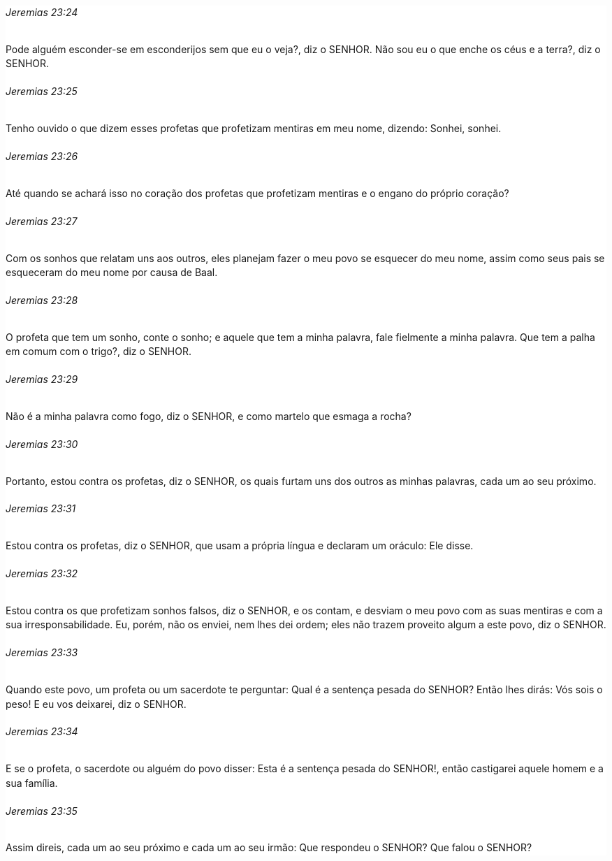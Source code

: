 ###### Jeremias 23:24

Pode alguém esconder-se em esconderijos sem que eu o veja?, diz o SENHOR. Não sou eu o que enche os céus e a terra?, diz o SENHOR.

###### Jeremias 23:25

Tenho ouvido o que dizem esses profetas que profetizam mentiras em meu nome, dizendo: Sonhei, sonhei.

###### Jeremias 23:26

Até quando se achará isso no coração dos profetas que profetizam mentiras e o engano do próprio coração?

###### Jeremias 23:27

Com os sonhos que relatam uns aos outros, eles planejam fazer o meu povo se esquecer do meu nome, assim como seus pais se esqueceram do meu nome por causa de Baal.

###### Jeremias 23:28

O profeta que tem um sonho, conte o sonho; e aquele que tem a minha palavra, fale fielmente a minha palavra. Que tem a palha em comum com o trigo?, diz o SENHOR.

###### Jeremias 23:29

Não é a minha palavra como fogo, diz o SENHOR, e como martelo que esmaga a rocha?

###### Jeremias 23:30

Portanto, estou contra os profetas, diz o SENHOR, os quais furtam uns dos outros as minhas palavras, cada um ao seu próximo.

###### Jeremias 23:31

Estou contra os profetas, diz o SENHOR, que usam a própria língua e declaram um oráculo: Ele disse.

###### Jeremias 23:32

Estou contra os que profetizam sonhos falsos, diz o SENHOR, e os contam, e desviam o meu povo com as suas mentiras e com a sua irresponsabilidade. Eu, porém, não os enviei, nem lhes dei ordem; eles não trazem proveito algum a este povo, diz o SENHOR.

###### Jeremias 23:33

Quando este povo, um profeta ou um sacerdote te perguntar: Qual é a sentença pesada do SENHOR? Então lhes dirás: Vós sois o peso! E eu vos deixarei, diz o SENHOR.

###### Jeremias 23:34

E se o profeta, o sacerdote ou alguém do povo disser: Esta é a sentença pesada do SENHOR!, então castigarei aquele homem e a sua família.

###### Jeremias 23:35

Assim direis, cada um ao seu próximo e cada um ao seu irmão: Que respondeu o SENHOR? Que falou o SENHOR?
